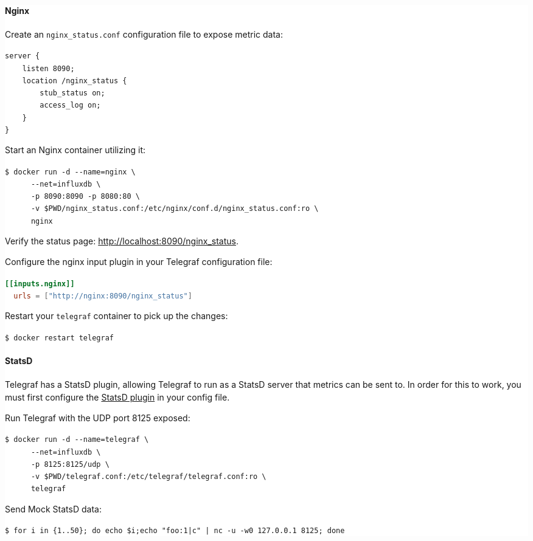 #### Nginx

Create an `nginx_status.conf` configuration file to expose metric data:

```nginx
server {
    listen 8090;
    location /nginx_status {
        stub_status on;
        access_log on;
    }
}
```

Start an Nginx container utilizing it:

```console
$ docker run -d --name=nginx \
      --net=influxdb \
      -p 8090:8090 -p 8080:80 \
      -v $PWD/nginx_status.conf:/etc/nginx/conf.d/nginx_status.conf:ro \
      nginx
```

Verify the status page: [http://localhost:8090/nginx_status](http://localhost:8090/nginx_status).

Configure the nginx input plugin in your Telegraf configuration file:

```toml
[[inputs.nginx]]
  urls = ["http://nginx:8090/nginx_status"]
```

Restart your `telegraf` container to pick up the changes:

```console
$ docker restart telegraf
```

#### StatsD

Telegraf has a StatsD plugin, allowing Telegraf to run as a StatsD server that metrics can be sent to. In order for this to work, you must first configure the [StatsD plugin](https://github.com/influxdata/telegraf/tree/master/plugins/inputs/statsd) in your config file.

Run Telegraf with the UDP port 8125 exposed:

```console
$ docker run -d --name=telegraf \
      --net=influxdb \
      -p 8125:8125/udp \
      -v $PWD/telegraf.conf:/etc/telegraf/telegraf.conf:ro \
      telegraf
```

Send Mock StatsD data:

```console
$ for i in {1..50}; do echo $i;echo "foo:1|c" | nc -u -w0 127.0.0.1 8125; done
```
